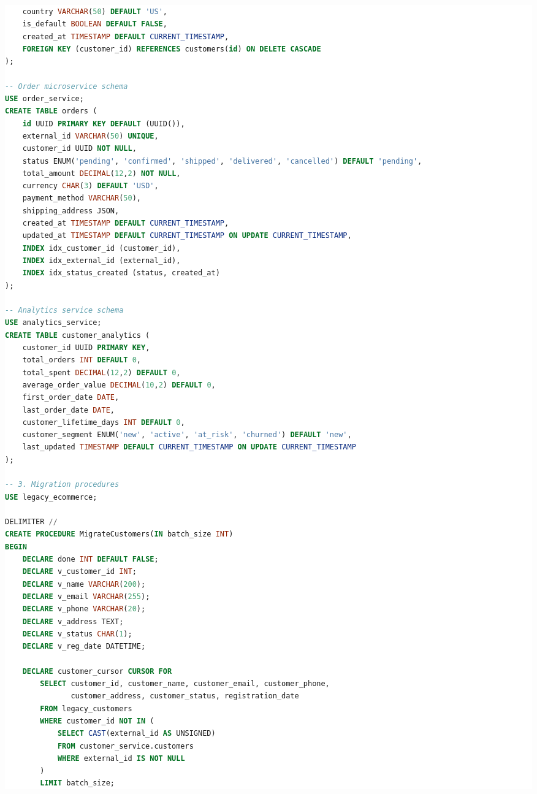 ```sql
    country VARCHAR(50) DEFAULT 'US',
    is_default BOOLEAN DEFAULT FALSE,
    created_at TIMESTAMP DEFAULT CURRENT_TIMESTAMP,
    FOREIGN KEY (customer_id) REFERENCES customers(id) ON DELETE CASCADE
);

-- Order microservice schema  
USE order_service;
CREATE TABLE orders (
    id UUID PRIMARY KEY DEFAULT (UUID()),
    external_id VARCHAR(50) UNIQUE,
    customer_id UUID NOT NULL,
    status ENUM('pending', 'confirmed', 'shipped', 'delivered', 'cancelled') DEFAULT 'pending',
    total_amount DECIMAL(12,2) NOT NULL,
    currency CHAR(3) DEFAULT 'USD',
    payment_method VARCHAR(50),
    shipping_address JSON,
    created_at TIMESTAMP DEFAULT CURRENT_TIMESTAMP,
    updated_at TIMESTAMP DEFAULT CURRENT_TIMESTAMP ON UPDATE CURRENT_TIMESTAMP,
    INDEX idx_customer_id (customer_id),
    INDEX idx_external_id (external_id),
    INDEX idx_status_created (status, created_at)
);

-- Analytics service schema
USE analytics_service;
CREATE TABLE customer_analytics (
    customer_id UUID PRIMARY KEY,
    total_orders INT DEFAULT 0,
    total_spent DECIMAL(12,2) DEFAULT 0,
    average_order_value DECIMAL(10,2) DEFAULT 0,
    first_order_date DATE,
    last_order_date DATE,
    customer_lifetime_days INT DEFAULT 0,
    customer_segment ENUM('new', 'active', 'at_risk', 'churned') DEFAULT 'new',
    last_updated TIMESTAMP DEFAULT CURRENT_TIMESTAMP ON UPDATE CURRENT_TIMESTAMP
);

-- 3. Migration procedures
USE legacy_ecommerce;

DELIMITER //
CREATE PROCEDURE MigrateCustomers(IN batch_size INT)
BEGIN
    DECLARE done INT DEFAULT FALSE;
    DECLARE v_customer_id INT;
    DECLARE v_name VARCHAR(200);
    DECLARE v_email VARCHAR(255);
    DECLARE v_phone VARCHAR(20);
    DECLARE v_address TEXT;
    DECLARE v_status CHAR(1);
    DECLARE v_reg_date DATETIME;
    
    DECLARE customer_cursor CURSOR FOR
        SELECT customer_id, customer_name, customer_email, customer_phone, 
               customer_address, customer_status, registration_date
        FROM legacy_customers
        WHERE customer_id NOT IN (
            SELECT CAST(external_id AS UNSIGNED)
            FROM customer_service.customers 
            WHERE external_id IS NOT NULL
        )
        LIMIT batch_size;
```